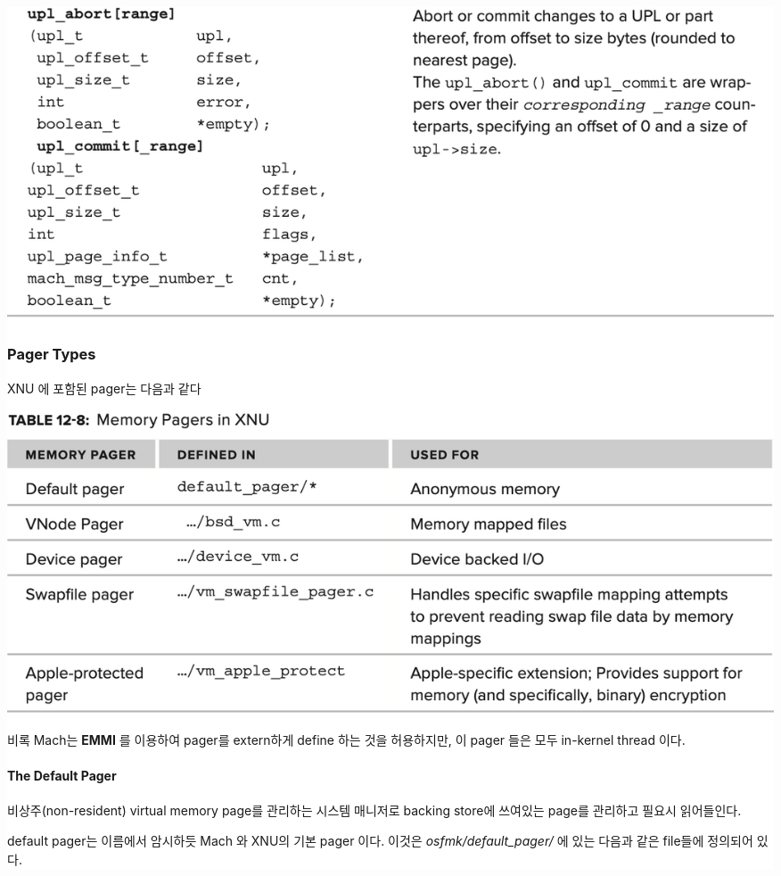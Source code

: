![](/assets/macosx/2019-11-12-10.35.38.png)



### Pager Types

XNU 에 포함된 pager는 다음과 같다

![](/assets/macosx/2019-11-12-10.51.56.png)

비록 Mach는 **EMMI** 를 이용하여 pager를 extern하게 define 하는 것을 허용하지만, 이 pager 들은 모두 in-kernel thread 이다. 



#### The Default Pager

비상주\(non-resident\) virtual memory page를 관리하는 시스템 매니저로 backing store에 쓰여있는 page를 관리하고 필요시 읽어들인다. 

default pager는 이름에서 암시하듯 Mach 와 XNU의 기본 pager 이다. 이것은 _osfmk/default\_pager/_ 에 있는 다음과 같은 file들에 정의되어 있다.
